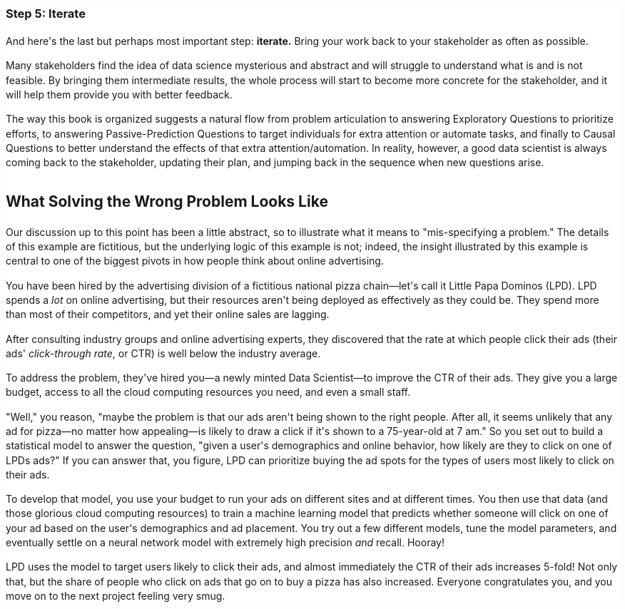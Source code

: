### Step 5: Iterate

And here's the last but perhaps most important step: **iterate.** Bring your work back to your stakeholder as often as possible.

Many stakeholders find the idea of data science mysterious and abstract and will struggle to understand what is and is not feasible. By bringing them intermediate results, the whole process will start to become more concrete for the stakeholder, and it will help them provide you with better feedback.

The way this book is organized suggests a natural flow from problem articulation to answering Exploratory Questions to prioritize efforts, to answering Passive-Prediction Questions to target individuals for extra attention or automate tasks, and finally to Causal Questions to better understand the effects of that extra attention/automation. In reality, however, a good data scientist is always coming back to the stakeholder, updating their plan, and jumping back in the sequence when new questions arise.

## What Solving the Wrong Problem Looks Like

Our discussion up to this point has been a little abstract, so to illustrate what it means to "mis-specifying a problem." The details of this example are fictitious, but the underlying logic of this example is not; indeed, the insight illustrated by this example is central to one of the biggest pivots in how people think about online advertising.

You have been hired by the advertising division of a fictitious national pizza chain—let's call it Little Papa Dominos (LPD). LPD spends a *lot* on online advertising, but their resources aren't being deployed as effectively as they could be. They spend more than most of their competitors, and yet their online sales are lagging.

After consulting industry groups and online advertising experts, they discovered that the rate at which people click their ads (their ads' *click-through rate*, or CTR) is well below the industry average.

To address the problem, they've hired you—a newly minted Data Scientist—to improve the CTR of their ads. They give you a large budget, access to all the cloud computing resources you need, and even a small staff.

"Well," you reason, "maybe the problem is that our ads aren't being shown to the right people. After all, it seems unlikely that any ad for pizza—no matter how appealing—is likely to draw a click if it's shown to a 75-year-old at 7 am." So you set out to build a statistical model to answer the question, "given a user's demographics and online behavior, how likely are they to click on one of LPDs ads?" If you can answer that, you figure, LPD can prioritize buying the ad spots for the types of users most likely to click on their ads.

To develop that model, you use your budget to run your ads on different sites and at different times. You then use that data (and those glorious cloud computing resources) to train a machine learning model that predicts whether someone will click on one of your ad based on the user's demographics and ad placement. You try out a few different models, tune the model parameters, and eventually settle on a neural network model with extremely high precision *and* recall. Hooray!

LPD uses the model to target users likely to click their ads, and almost immediately the CTR of their ads increases 5-fold! Not only that, but the share of people who click on ads that go on to buy a pizza has also increased. Everyone congratulates you, and you move on to the next project feeling very smug.
